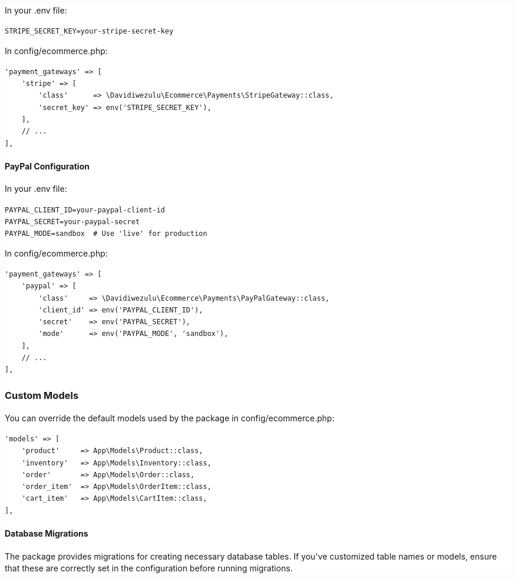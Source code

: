 In your .env file:
``` 
STRIPE_SECRET_KEY=your-stripe-secret-key
```
In config/ecommerce.php:
```allykeynamelanguage
'payment_gateways' => [
    'stripe' => [
        'class'      => \Davidiwezulu\Ecommerce\Payments\StripeGateway::class,
        'secret_key' => env('STRIPE_SECRET_KEY'),
    ],
    // ...
],

```
#### PayPal Configuration
In your .env file:
```
PAYPAL_CLIENT_ID=your-paypal-client-id
PAYPAL_SECRET=your-paypal-secret
PAYPAL_MODE=sandbox  # Use 'live' for production

```
In config/ecommerce.php:
```
'payment_gateways' => [
    'paypal' => [
        'class'     => \Davidiwezulu\Ecommerce\Payments\PayPalGateway::class,
        'client_id' => env('PAYPAL_CLIENT_ID'),
        'secret'    => env('PAYPAL_SECRET'),
        'mode'      => env('PAYPAL_MODE', 'sandbox'),
    ],
    // ...
],
```
### Custom Models
You can override the default models used by the package in config/ecommerce.php:

```
'models' => [
    'product'     => App\Models\Product::class,
    'inventory'   => App\Models\Inventory::class,
    'order'       => App\Models\Order::class,
    'order_item'  => App\Models\OrderItem::class,
    'cart_item'   => App\Models\CartItem::class,
],

```
#### Database Migrations
The package provides migrations for creating necessary database tables. If you've customized table names or models, ensure that these are correctly set in the configuration before running migrations.
